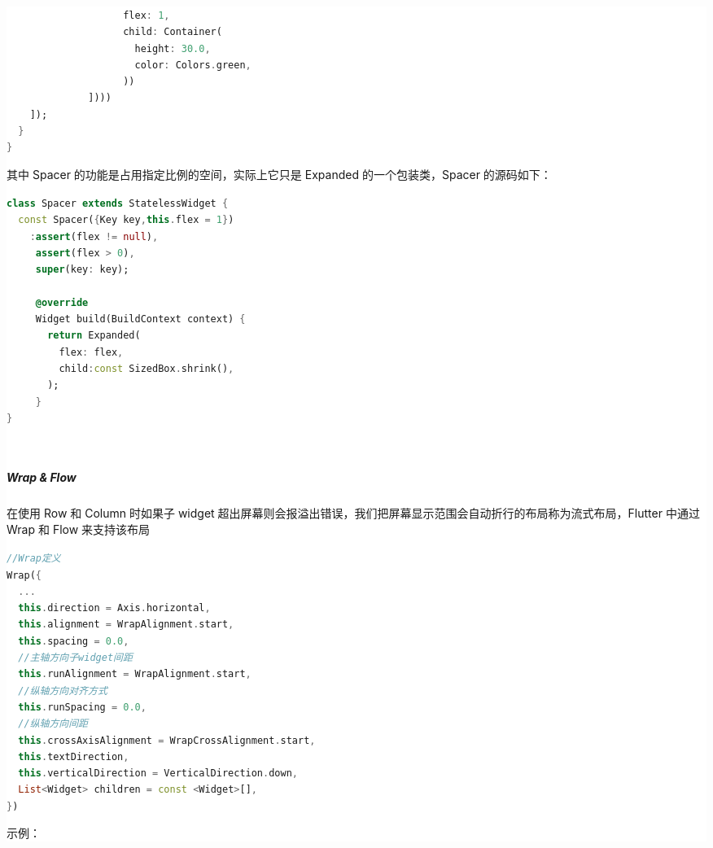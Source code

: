 ```dart
                    flex: 1,
                    child: Container(
                      height: 30.0,
                      color: Colors.green,
                    ))
              ])))
    ]);
  }
}
```

其中 Spacer 的功能是占用指定比例的空间，实际上它只是 Expanded 的一个包装类，Spacer 的源码如下：

```dart
class Spacer extends StatelessWidget {
  const Spacer({Key key,this.flex = 1})
    :assert(flex != null),
     assert(flex > 0),
     super(key: key);

     @override
     Widget build(BuildContext context) {
       return Expanded(
         flex: flex,
         child:const SizedBox.shrink(),
       );
     }
}
```

<br/>

##### Wrap & Flow

在使用 Row 和 Column 时如果子 widget 超出屏幕则会报溢出错误，我们把屏幕显示范围会自动折行的布局称为流式布局，Flutter 中通过 Wrap 和 Flow 来支持该布局

```dart
//Wrap定义
Wrap({
  ...
  this.direction = Axis.horizontal,
  this.alignment = WrapAlignment.start,
  this.spacing = 0.0,
  //主轴方向子widget间距
  this.runAlignment = WrapAlignment.start,
  //纵轴方向对齐方式
  this.runSpacing = 0.0,
  //纵轴方向间距
  this.crossAxisAlignment = WrapCrossAlignment.start,
  this.textDirection,
  this.verticalDirection = VerticalDirection.down,
  List<Widget> children = const <Widget>[],
})
```
示例：
